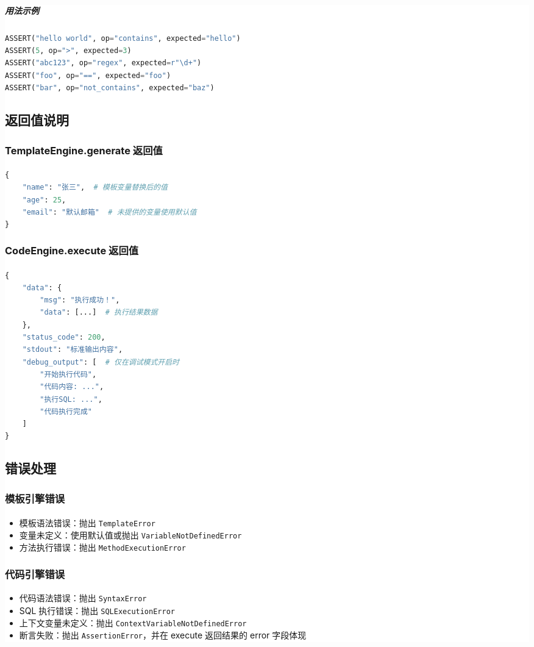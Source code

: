 ##### 用法示例

```python
ASSERT("hello world", op="contains", expected="hello")
ASSERT(5, op=">", expected=3)
ASSERT("abc123", op="regex", expected=r"\d+")
ASSERT("foo", op="==", expected="foo")
ASSERT("bar", op="not_contains", expected="baz")
```

## 返回值说明

### TemplateEngine.generate 返回值

```python
{
    "name": "张三",  # 模板变量替换后的值
    "age": 25,
    "email": "默认邮箱"  # 未提供的变量使用默认值
}
```

### CodeEngine.execute 返回值

```python
{
    "data": {
        "msg": "执行成功！",
        "data": [...]  # 执行结果数据
    },
    "status_code": 200,
    "stdout": "标准输出内容",
    "debug_output": [  # 仅在调试模式开启时
        "开始执行代码",
        "代码内容: ...",
        "执行SQL: ...",
        "代码执行完成"
    ]
}
```

## 错误处理

### 模板引擎错误

- 模板语法错误：抛出 `TemplateError`
- 变量未定义：使用默认值或抛出 `VariableNotDefinedError`
- 方法执行错误：抛出 `MethodExecutionError`

### 代码引擎错误

- 代码语法错误：抛出 `SyntaxError`
- SQL 执行错误：抛出 `SQLExecutionError`
- 上下文变量未定义：抛出 `ContextVariableNotDefinedError`
- 断言失败：抛出 `AssertionError`，并在 execute 返回结果的 error 字段体现
